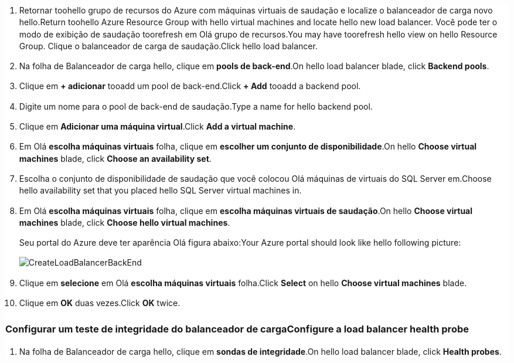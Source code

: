 1. <span data-ttu-id="27247-361">Retornar toohello grupo de recursos do Azure com máquinas virtuais de saudação e localize o balanceador de carga novo hello.</span><span class="sxs-lookup"><span data-stu-id="27247-361">Return toohello Azure Resource Group with hello virtual machines and locate hello new load balancer.</span></span> <span data-ttu-id="27247-362">Você pode ter o modo de exibição de saudação toorefresh em Olá grupo de recursos.</span><span class="sxs-lookup"><span data-stu-id="27247-362">You may have toorefresh hello view on hello Resource Group.</span></span> <span data-ttu-id="27247-363">Clique o balanceador de carga de saudação.</span><span class="sxs-lookup"><span data-stu-id="27247-363">Click hello load balancer.</span></span>

1. <span data-ttu-id="27247-364">Na folha de Balanceador de carga hello, clique em **pools de back-end**.</span><span class="sxs-lookup"><span data-stu-id="27247-364">On hello load balancer blade, click **Backend pools**.</span></span>

1. <span data-ttu-id="27247-365">Clique em **+ adicionar** tooadd um pool de back-end.</span><span class="sxs-lookup"><span data-stu-id="27247-365">Click **+ Add** tooadd a backend pool.</span></span>

1. <span data-ttu-id="27247-366">Digite um nome para o pool de back-end de saudação.</span><span class="sxs-lookup"><span data-stu-id="27247-366">Type a name for hello backend pool.</span></span>

1. <span data-ttu-id="27247-367">Clique em **Adicionar uma máquina virtual**.</span><span class="sxs-lookup"><span data-stu-id="27247-367">Click **Add a virtual machine**.</span></span>

1. <span data-ttu-id="27247-368">Em Olá **escolha máquinas virtuais** folha, clique em **escolher um conjunto de disponibilidade**.</span><span class="sxs-lookup"><span data-stu-id="27247-368">On hello **Choose virtual machines** blade, click **Choose an availability set**.</span></span>

1. <span data-ttu-id="27247-369">Escolha o conjunto de disponibilidade de saudação que você colocou Olá máquinas de virtuais do SQL Server em.</span><span class="sxs-lookup"><span data-stu-id="27247-369">Choose hello availability set that you placed hello SQL Server virtual machines in.</span></span>

1. <span data-ttu-id="27247-370">Em Olá **escolha máquinas virtuais** folha, clique em **escolha máquinas virtuais de saudação**.</span><span class="sxs-lookup"><span data-stu-id="27247-370">On hello **Choose virtual machines** blade, click **Choose hello virtual machines**.</span></span>

   <span data-ttu-id="27247-371">Seu portal do Azure deve ter aparência Olá figura abaixo:</span><span class="sxs-lookup"><span data-stu-id="27247-371">Your Azure portal should look like hello following picture:</span></span>

   ![CreateLoadBalancerBackEnd](./media/virtual-machines-windows-portal-sql-create-failover-cluster/33-load-balancer-back-end.png)

1. <span data-ttu-id="27247-373">Clique em **selecione** em Olá **escolha máquinas virtuais** folha.</span><span class="sxs-lookup"><span data-stu-id="27247-373">Click **Select** on hello **Choose virtual machines** blade.</span></span>

1. <span data-ttu-id="27247-374">Clique em **OK** duas vezes.</span><span class="sxs-lookup"><span data-stu-id="27247-374">Click **OK** twice.</span></span>

### <a name="configure-a-load-balancer-health-probe"></a><span data-ttu-id="27247-375">Configurar um teste de integridade do balanceador de carga</span><span class="sxs-lookup"><span data-stu-id="27247-375">Configure a load balancer health probe</span></span>

1. <span data-ttu-id="27247-376">Na folha de Balanceador de carga hello, clique em **sondas de integridade**.</span><span class="sxs-lookup"><span data-stu-id="27247-376">On hello load balancer blade, click **Health probes**.</span></span>
